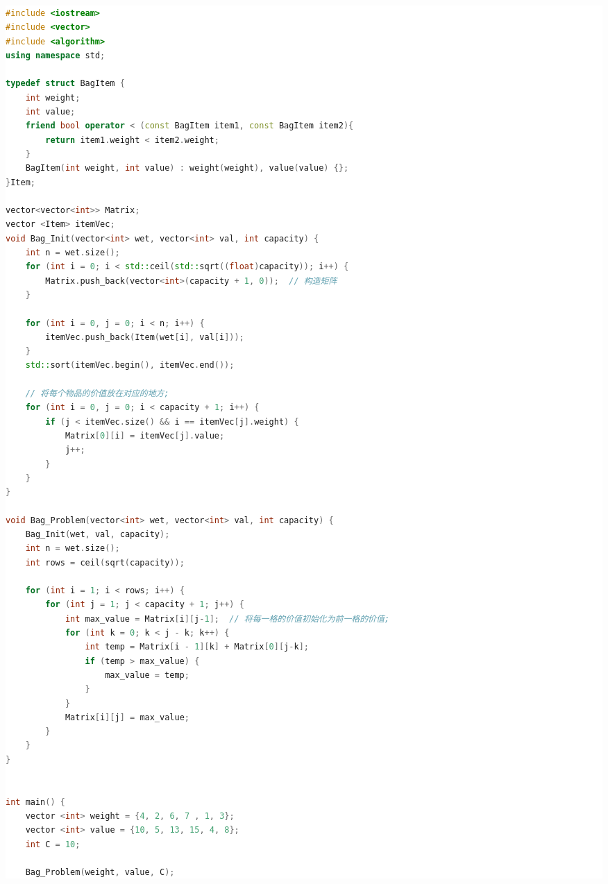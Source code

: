 ```cpp fold title:错误解法
#include <iostream> 
#include <vector>
#include <algorithm>
using namespace std;

typedef struct BagItem {
    int weight;
    int value;
    friend bool operator < (const BagItem item1, const BagItem item2){
        return item1.weight < item2.weight;
    }
    BagItem(int weight, int value) : weight(weight), value(value) {};
}Item;

vector<vector<int>> Matrix;
vector <Item> itemVec;
void Bag_Init(vector<int> wet, vector<int> val, int capacity) {
    int n = wet.size();
    for (int i = 0; i < std::ceil(std::sqrt((float)capacity)); i++) {
        Matrix.push_back(vector<int>(capacity + 1, 0));  // 构造矩阵
    }

    for (int i = 0, j = 0; i < n; i++) {
        itemVec.push_back(Item(wet[i], val[i]));
    }
    std::sort(itemVec.begin(), itemVec.end());

    // 将每个物品的价值放在对应的地方; 
    for (int i = 0, j = 0; i < capacity + 1; i++) {
        if (j < itemVec.size() && i == itemVec[j].weight) {
            Matrix[0][i] = itemVec[j].value;
            j++;
        }
    }
}

void Bag_Problem(vector<int> wet, vector<int> val, int capacity) {
    Bag_Init(wet, val, capacity);
    int n = wet.size();
    int rows = ceil(sqrt(capacity));
    
    for (int i = 1; i < rows; i++) {
        for (int j = 1; j < capacity + 1; j++) {
            int max_value = Matrix[i][j-1];  // 将每一格的价值初始化为前一格的价值;
            for (int k = 0; k < j - k; k++) {
                int temp = Matrix[i - 1][k] + Matrix[0][j-k];
                if (temp > max_value) {
                    max_value = temp;
                }
            }
            Matrix[i][j] = max_value;
        }
    }
}


int main() {
    vector <int> weight = {4, 2, 6, 7 , 1, 3};
    vector <int> value = {10, 5, 13, 15, 4, 8};
    int C = 10;

    Bag_Problem(weight, value, C);

```